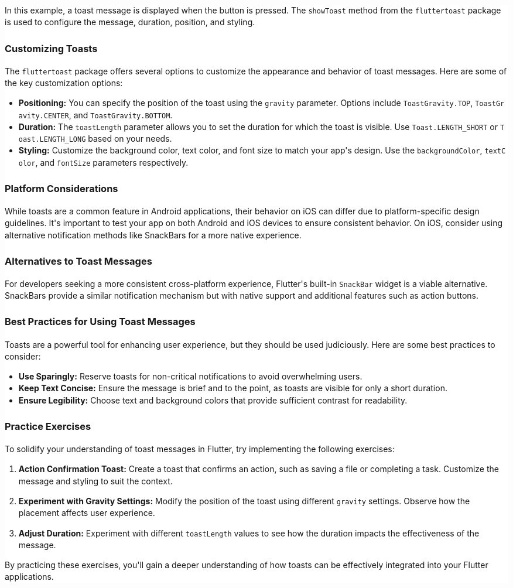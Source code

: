 In this example, a toast message is displayed when the button is pressed. The `showToast` method from the `fluttertoast` package is used to configure the message, duration, position, and styling.

### Customizing Toasts

The `fluttertoast` package offers several options to customize the appearance and behavior of toast messages. Here are some of the key customization options:

- **Positioning:** You can specify the position of the toast using the `gravity` parameter. Options include `ToastGravity.TOP`, `ToastGravity.CENTER`, and `ToastGravity.BOTTOM`.
- **Duration:** The `toastLength` parameter allows you to set the duration for which the toast is visible. Use `Toast.LENGTH_SHORT` or `Toast.LENGTH_LONG` based on your needs.
- **Styling:** Customize the background color, text color, and font size to match your app's design. Use the `backgroundColor`, `textColor`, and `fontSize` parameters respectively.

### Platform Considerations

While toasts are a common feature in Android applications, their behavior on iOS can differ due to platform-specific design guidelines. It's important to test your app on both Android and iOS devices to ensure consistent behavior. On iOS, consider using alternative notification methods like SnackBars for a more native experience.

### Alternatives to Toast Messages

For developers seeking a more consistent cross-platform experience, Flutter's built-in `SnackBar` widget is a viable alternative. SnackBars provide a similar notification mechanism but with native support and additional features such as action buttons.

### Best Practices for Using Toast Messages

Toasts are a powerful tool for enhancing user experience, but they should be used judiciously. Here are some best practices to consider:

- **Use Sparingly:** Reserve toasts for non-critical notifications to avoid overwhelming users.
- **Keep Text Concise:** Ensure the message is brief and to the point, as toasts are visible for only a short duration.
- **Ensure Legibility:** Choose text and background colors that provide sufficient contrast for readability.

### Practice Exercises

To solidify your understanding of toast messages in Flutter, try implementing the following exercises:

1. **Action Confirmation Toast:** Create a toast that confirms an action, such as saving a file or completing a task. Customize the message and styling to suit the context.
   
2. **Experiment with Gravity Settings:** Modify the position of the toast using different `gravity` settings. Observe how the placement affects user experience.

3. **Adjust Duration:** Experiment with different `toastLength` values to see how the duration impacts the effectiveness of the message.

By practicing these exercises, you'll gain a deeper understanding of how toasts can be effectively integrated into your Flutter applications.
